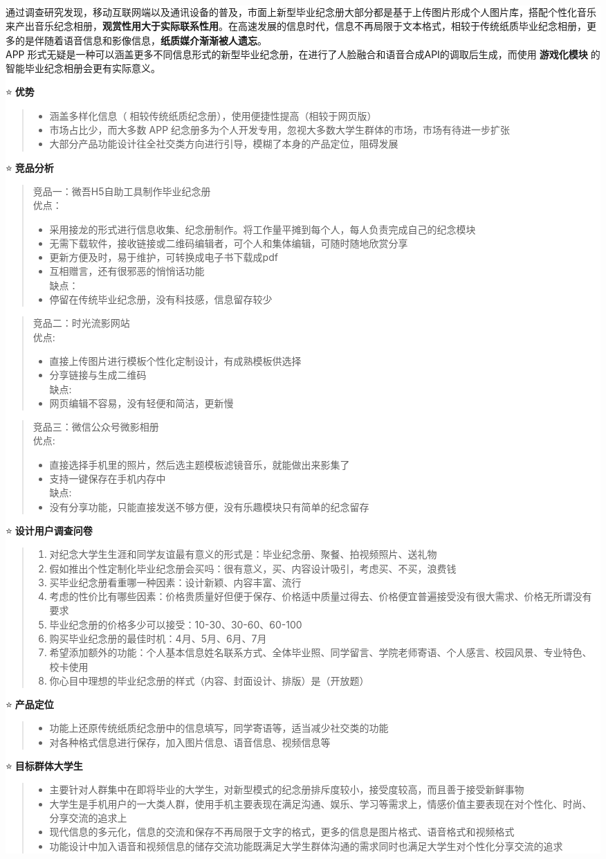 通过调查研究发现，移动互联网端以及通讯设备的普及，市面上新型毕业纪念册大部分都是基于上传图片形成个人图片库，搭配个性化音乐来产出音乐纪念相册，**观赏性用大于实际联系性用**。在高速发展的信息时代，信息不再局限于文本格式，相较于传统纸质毕业纪念相册，更多的是伴随着语音信息和影像信息，**纸质媒介渐渐被人遗忘**。<br>
APP 形式无疑是一种可以涵盖更多不同信息形式的新型毕业纪念册，在进行了人脸融合和语音合成API的调取后生成，而使用 **游戏化模块** 的智能毕业纪念相册会更有实际意义。

:star: **优势**

>- 涵盖多样化信息（ 相较传统纸质纪念册），使用便捷性提高（相较于网页版）
>- 市场占比少，而大多数 APP 纪念册多为个人开发专用，忽视大多数大学生群体的市场，市场有待进一步扩张
>- 大部分产品功能设计往全社交类方向进行引导，模糊了本身的产品定位，阻碍发展

:star: **竞品分析**

>竞品一：微吾H5自助工具制作毕业纪念册<br>
优点：
>- 采用接龙的形式进行信息收集、纪念册制作。将工作量平摊到每个人，每人负责完成自己的纪念模块
>- 无需下载软件，接收链接或二维码编辑者，可个人和集体编辑，可随时随地欣赏分享
>- 更新方便及时，易于维护，可转换成电子书下载成pdf
>- 互相赠言，还有很邪恶的悄悄话功能<br>
缺点：
>- 停留在传统毕业纪念册，没有科技感，信息留存较少<br>

>竞品二：时光流影网站<br>
优点:
>- 直接上传图片进行模板个性化定制设计，有成熟模板供选择
>- 分享链接与生成二维码<br>
缺点:
>- 网页编辑不容易，没有轻便和简洁，更新慢<br>

>竞品三：微信公众号微影相册<br>
优点:
>- 直接选择手机里的照片，然后选主题模板滤镜音乐，就能做出来影集了
>- 支持一键保存在手机内存中<br>
缺点:
>- 没有分享功能，只能直接发送不够方便，没有乐趣模块只有简单的纪念留存<br>

:star: **设计用户调查问卷**

>1. 对纪念大学生生涯和同学友谊最有意义的形式是：毕业纪念册、聚餐、拍视频照片、送礼物
>2. 假如推出个性定制化毕业纪念册会买吗：很有意义，买、内容设计吸引，考虑买、不买，浪费钱
>3. 买毕业纪念册看重哪一种因素：设计新颖、内容丰富、流行
>4. 考虑的性价比有哪些因素：价格贵质量好但便于保存、价格适中质量过得去、价格便宜普遍接受没有很大需求、价格无所谓没有要求
>5. 毕业纪念册的价格多少可以接受：10-30、30-60、60-100
>6. 购买毕业纪念册的最佳时机：4月、5月、6月、7月
>7. 希望添加额外的功能：个人基本信息姓名联系方式、全体毕业照、同学留言、学院老师寄语、个人感言、校园风景、专业特色、校卡使用
>8. 你心目中理想的毕业纪念册的样式（内容、封面设计、排版）是（开放题）

:star: **产品定位**

>- 功能上还原传统纸质纪念册中的信息填写，同学寄语等，适当减少社交类的功能
>- 对各种格式信息进行保存，加入图片信息、语音信息、视频信息等

:star: **目标群体大学生**

>- 主要针对人群集中在即将毕业的大学生，对新型模式的纪念册排斥度较小，接受度较高，而且善于接受新鲜事物
>- 大学生是手机用户的一大类人群，使用手机主要表现在满足沟通、娱乐、学习等需求上，情感价值主要表现在对个性化、时尚、分享交流的追求上
>- 现代信息的多元化，信息的交流和保存不再局限于文字的格式，更多的信息是图片格式、语音格式和视频格式
>- 功能设计中加入语音和视频信息的储存交流功能既满足大学生群体沟通的需求同时也满足大学生对个性化分享交流的追求
